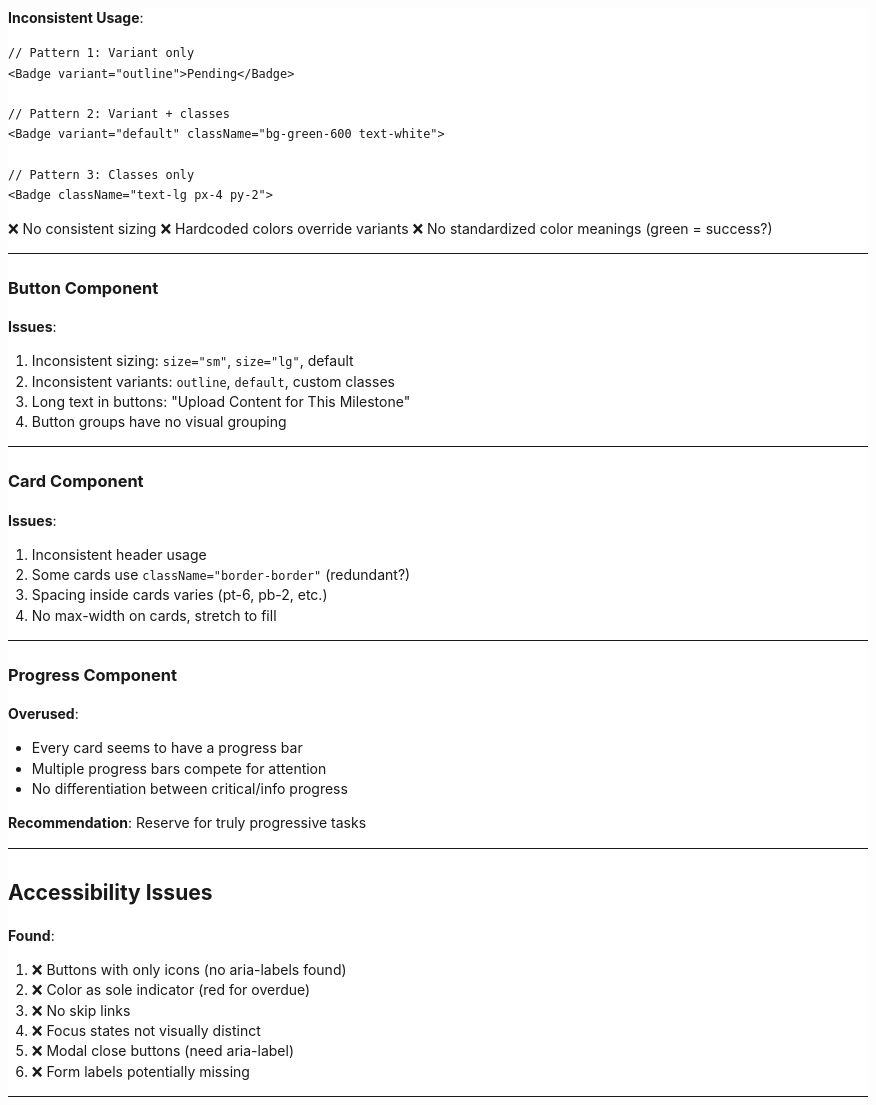 **Inconsistent Usage**:
```tsx
// Pattern 1: Variant only
<Badge variant="outline">Pending</Badge>

// Pattern 2: Variant + classes
<Badge variant="default" className="bg-green-600 text-white">

// Pattern 3: Classes only
<Badge className="text-lg px-4 py-2">
```

❌ No consistent sizing
❌ Hardcoded colors override variants
❌ No standardized color meanings (green = success?)

---

### Button Component

**Issues**:
1. Inconsistent sizing: `size="sm"`, `size="lg"`, default
2. Inconsistent variants: `outline`, `default`, custom classes
3. Long text in buttons: "Upload Content for This Milestone"
4. Button groups have no visual grouping

---

### Card Component

**Issues**:
1. Inconsistent header usage
2. Some cards use `className="border-border"` (redundant?)
3. Spacing inside cards varies (pt-6, pb-2, etc.)
4. No max-width on cards, stretch to fill

---

### Progress Component

**Overused**:
- Every card seems to have a progress bar
- Multiple progress bars compete for attention
- No differentiation between critical/info progress

**Recommendation**: Reserve for truly progressive tasks

---

## Accessibility Issues

**Found**:
1. ❌ Buttons with only icons (no aria-labels found)
2. ❌ Color as sole indicator (red for overdue)
3. ❌ No skip links
4. ❌ Focus states not visually distinct
5. ❌ Modal close buttons (need aria-label)
6. ❌ Form labels potentially missing

---